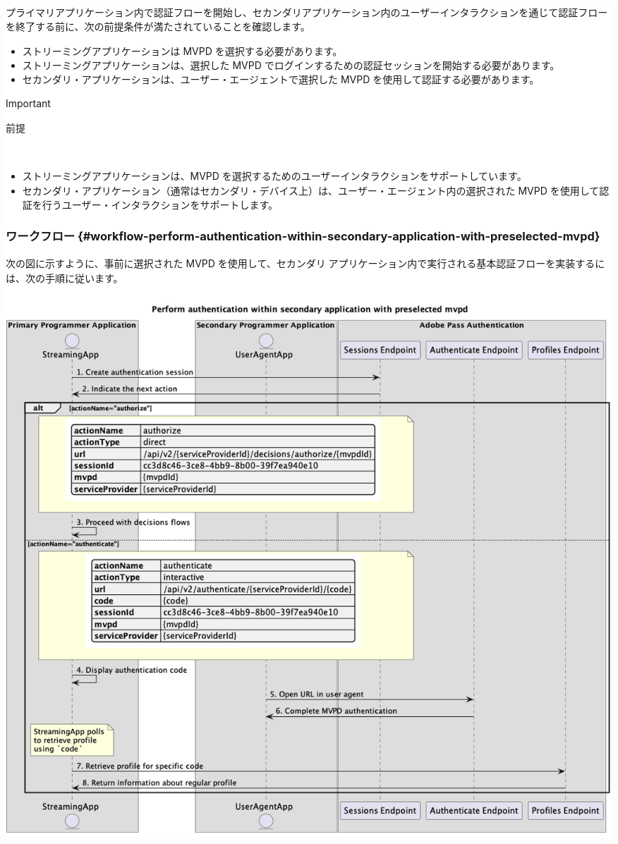 プライマリアプリケーション内で認証フローを開始し、セカンダリアプリケーション内のユーザーインタラクションを通じて認証フローを終了する前に、次の前提条件が満たされていることを確認します。

* ストリーミングアプリケーションは MVPD を選択する必要があります。
* ストリーミングアプリケーションは、選択した MVPD でログインするための認証セッションを開始する必要があります。
* セカンダリ・アプリケーションは、ユーザー・エージェントで選択した MVPD を使用して認証する必要があります。

>[!IMPORTANT]
>
> 前提
>
> <br/>
> 
> * ストリーミングアプリケーションは、MVPD を選択するためのユーザーインタラクションをサポートしています。
> * セカンダリ・アプリケーション（通常はセカンダリ・デバイス上）は、ユーザー・エージェント内の選択された MVPD を使用して認証を行うユーザー・インタラクションをサポートします。

### ワークフロー {#workflow-perform-authentication-within-secondary-application-with-preselected-mvpd}

次の図に示すように、事前に選択された MVPD を使用して、セカンダリ アプリケーション内で実行される基本認証フローを実装するには、次の手順に従います。

![ 事前に選択された mvpd を使用して、セカンダリ・アプリケーション内で認証を実行する ](../../../assets/rest-api-v2/flows/basic-flows/rest-api-v2-perform-authentication-within-secondary-application-with-preselected-mvpd.png)
